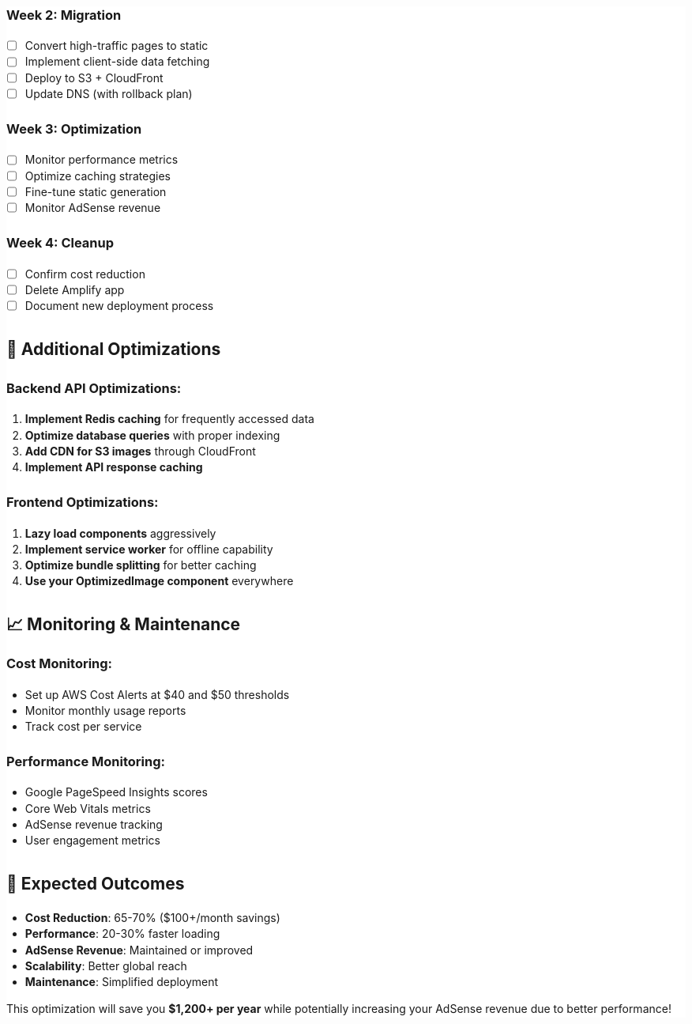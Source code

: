 ### **Week 2: Migration**
- [ ] Convert high-traffic pages to static
- [ ] Implement client-side data fetching
- [ ] Deploy to S3 + CloudFront
- [ ] Update DNS (with rollback plan)

### **Week 3: Optimization**
- [ ] Monitor performance metrics
- [ ] Optimize caching strategies
- [ ] Fine-tune static generation
- [ ] Monitor AdSense revenue

### **Week 4: Cleanup**
- [ ] Confirm cost reduction
- [ ] Delete Amplify app
- [ ] Document new deployment process

## 🚀 **Additional Optimizations**

### **Backend API Optimizations:**
1. **Implement Redis caching** for frequently accessed data
2. **Optimize database queries** with proper indexing
3. **Add CDN for S3 images** through CloudFront
4. **Implement API response caching**

### **Frontend Optimizations:**
1. **Lazy load components** aggressively
2. **Implement service worker** for offline capability
3. **Optimize bundle splitting** for better caching
4. **Use your OptimizedImage component** everywhere

## 📈 **Monitoring & Maintenance**

### **Cost Monitoring:**
- Set up AWS Cost Alerts at $40 and $50 thresholds
- Monitor monthly usage reports
- Track cost per service

### **Performance Monitoring:**
- Google PageSpeed Insights scores
- Core Web Vitals metrics
- AdSense revenue tracking
- User engagement metrics

## 🎯 **Expected Outcomes**

- **Cost Reduction**: 65-70% ($100+/month savings)
- **Performance**: 20-30% faster loading
- **AdSense Revenue**: Maintained or improved
- **Scalability**: Better global reach
- **Maintenance**: Simplified deployment

This optimization will save you **$1,200+ per year** while potentially increasing your AdSense revenue due to better performance!
